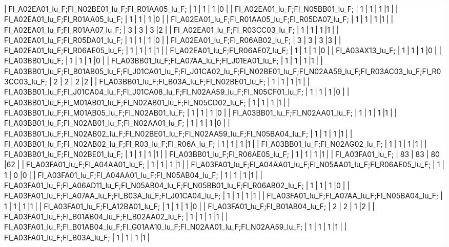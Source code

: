 | FI_A02EA01_lu_F;FI_N02BE01_lu_F;FI_R01AA05_lu_F; | 1 | 1 | 1 |0 |
| FI_A02EA01_lu_F;FI_N05BB01_lu_F; | 1 | 1 | 1 |1 |
| FI_A02EA01_lu_F;FI_R01AA05_lu_F; | 1 | 1 | 1 |0 |
| FI_A02EA01_lu_F;FI_R01AA05_lu_F;FI_R05DA07_lu_F; | 1 | 1 | 1 |1 |
| FI_A02EA01_lu_F;FI_R01AA07_lu_F; | 3 | 3 | 3 |2 |
| FI_A02EA01_lu_F;FI_R03CC03_lu_F; | 1 | 1 | 1 |1 |
| FI_A02EA01_lu_F;FI_R05DA01_lu_F; | 1 | 1 | 1 |0 |
| FI_A02EA01_lu_F;FI_R06AB02_lu_F; | 3 | 3 | 3 |3 |
| FI_A02EA01_lu_F;FI_R06AE05_lu_F; | 1 | 1 | 1 |1 |
| FI_A02EA01_lu_F;FI_R06AE07_lu_F; | 1 | 1 | 1 |0 |
| FI_A03AX13_lu_F; | 1 | 1 | 1 |0 |
| FI_A03BB01_lu_F; | 1 | 1 | 1 |0 |
| FI_A03BB01_lu_F;FI_A07AA_lu_F;FI_J01EA01_lu_F; | 1 | 1 | 1 |1 |
| FI_A03BB01_lu_F;FI_B01AB05_lu_F;FI_J01CA01_lu_F;FI_J01CA02_lu_F;FI_N02BE01_lu_F;FI_N02AA59_lu_F;FI_R03AC03_lu_F;FI_R03CC03_lu_F; | 2 | 2 | 2 |2 |
| FI_A03BB01_lu_F;FI_B03A_lu_F;FI_N02BE01_lu_F; | 1 | 1 | 1 |1 |
| FI_A03BB01_lu_F;FI_J01CA04_lu_F;FI_J01CA08_lu_F;FI_N02AA59_lu_F;FI_N05CF01_lu_F; | 1 | 1 | 1 |0 |
| FI_A03BB01_lu_F;FI_M01AB01_lu_F;FI_N02AB01_lu_F;FI_N05CD02_lu_F; | 1 | 1 | 1 |1 |
| FI_A03BB01_lu_F;FI_M01AB05_lu_F;FI_N02AB01_lu_F; | 1 | 1 | 1 |0 |
| FI_A03BB01_lu_F;FI_N02AA01_lu_F; | 1 | 1 | 1 |1 |
| FI_A03BB01_lu_F;FI_N02AB01_lu_F;FI_N02AA01_lu_F; | 1 | 1 | 1 |0 |
| FI_A03BB01_lu_F;FI_N02AB02_lu_F;FI_N02BE01_lu_F;FI_N02AA59_lu_F;FI_N05BA04_lu_F; | 1 | 1 | 1 |1 |
| FI_A03BB01_lu_F;FI_N02AB02_lu_F;FI_R03_lu_F;FI_R06A_lu_F; | 1 | 1 | 1 |1 |
| FI_A03BB01_lu_F;FI_N02AG02_lu_F; | 1 | 1 | 1 |1 |
| FI_A03BB01_lu_F;FI_N02BE01_lu_F; | 1 | 1 | 1 |1 |
| FI_A03BB01_lu_F;FI_R06AE05_lu_F; | 1 | 1 | 1 |1 |
| FI_A03FA01_lu_F; | 83 | 83 | 80 |62 |
| FI_A03FA01_lu_F;FI_A04AA01_lu_F; | 1 | 1 | 1 |1 |
| FI_A03FA01_lu_F;FI_A04AA01_lu_F;FI_N05AA01_lu_F;FI_R06AE05_lu_F; | 1 | 1 | 0 |0 |
| FI_A03FA01_lu_F;FI_A04AA01_lu_F;FI_N05AB04_lu_F; | 1 | 1 | 1 |1 |
| FI_A03FA01_lu_F;FI_A06AD11_lu_F;FI_N05AB04_lu_F;FI_N05BB01_lu_F;FI_R06AB02_lu_F; | 1 | 1 | 1 |0 |
| FI_A03FA01_lu_F;FI_A07AA_lu_F;FI_B03A_lu_F;FI_J01CA04_lu_F; | 1 | 1 | 1 |1 |
| FI_A03FA01_lu_F;FI_A07AA_lu_F;FI_N05BA04_lu_F; | 1 | 1 | 1 |1 |
| FI_A03FA01_lu_F;FI_A12BA01_lu_F; | 1 | 1 | 1 |0 |
| FI_A03FA01_lu_F;FI_B01AB04_lu_F; | 2 | 2 | 1 |2 |
| FI_A03FA01_lu_F;FI_B01AB04_lu_F;FI_B02AA02_lu_F; | 1 | 1 | 1 |1 |
| FI_A03FA01_lu_F;FI_B01AB04_lu_F;FI_G01AA10_lu_F;FI_N02AA01_lu_F;FI_N02AA59_lu_F; | 1 | 1 | 1 |1 |
| FI_A03FA01_lu_F;FI_B03A_lu_F; | 1 | 1 | 1 |1 |